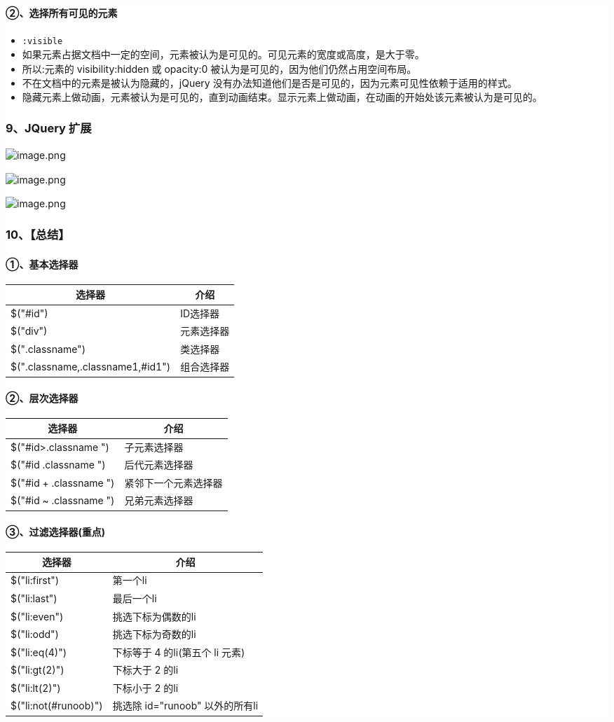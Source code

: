 #### ②、选择所有可见的元素

- `:visible`
- 如果元素占据文档中一定的空间，元素被认为是可见的。可见元素的宽度或高度，是大于零。
- 所以:元素的 visibility:hidden 或 opacity:0 被认为是可见的，因为他们仍然占用空间布局。
- 不在文档中的元素是被认为隐藏的，jQuery 没有办法知道他们是否是可见的，因为元素可见性依赖于适用的样式。
- 隐藏元素上做动画，元素被认为是可见的，直到动画结束。显示元素上做动画，在动画的开始处该元素被认为是可见的。

### 9、JQuery 扩展

![image.png](http://www.yue-hai.top:10300/file/downloadFile?fullFilePath=%2Fhome%2Fyan%2F%E6%A1%8C%E9%9D%A2%2F%E5%86%85%E5%AD%98%2F%E6%96%87%E6%A1%A3%E8%B5%84%E6%96%99%2FTakeDown%2FWeb%2FJS%20%E6%A1%86%E6%9E%B6%2Fattachments%2F2023-07-25-12--50-40-150--uO-tuvVVwCJvZA.png)

![image.png](http://www.yue-hai.top:10300/file/downloadFile?fullFilePath=%2Fhome%2Fyan%2F%E6%A1%8C%E9%9D%A2%2F%E5%86%85%E5%AD%98%2F%E6%96%87%E6%A1%A3%E8%B5%84%E6%96%99%2FTakeDown%2FWeb%2FJS%20%E6%A1%86%E6%9E%B6%2Fattachments%2F2023-07-25-12--50-40-382--ILpGUH_sz1ErbQ.png)

![image.png](http://www.yue-hai.top:10300/file/downloadFile?fullFilePath=%2Fhome%2Fyan%2F%E6%A1%8C%E9%9D%A2%2F%E5%86%85%E5%AD%98%2F%E6%96%87%E6%A1%A3%E8%B5%84%E6%96%99%2FTakeDown%2FWeb%2FJS%20%E6%A1%86%E6%9E%B6%2Fattachments%2F2023-07-25-12--50-40-576--VuVW3URDnXRoxA.png)

### 10、【总结】

#### ①、基本选择器

| 选择器 | 介绍 |
| --- | --- |
| $("#id")  | ID选择器 |
| $("div")  | 元素选择器 |
| $(".classname") | 类选择器 |
| $(".classname,.classname1,#id1") | 组合选择器 |

#### ②、层次选择器

| 选择器 | 介绍 |
| --- | --- |
| $("#id>.classname ") | 子元素选择器 |
| $("#id .classname ") | 后代元素选择器 |
| $("#id + .classname ") | 紧邻下一个元素选择器 |
| $("#id ~ .classname ") | 兄弟元素选择器 |

#### ③、过滤选择器(重点)

| 选择器 | 介绍 |
| --- | --- |
| $("li:first") | 第一个li |
| $("li:last") | 最后一个li |
| $("li:even") | 挑选下标为偶数的li |
| $("li:odd") | 挑选下标为奇数的li |
| $("li:eq(4)") | 下标等于 4 的li(第五个 li 元素) |
| $("li:gt(2)") | 下标大于 2 的li |
| $("li:lt(2)") | 下标小于 2 的li |
| $("li:not(#runoob)") | 挑选除 id="runoob" 以外的所有li |
